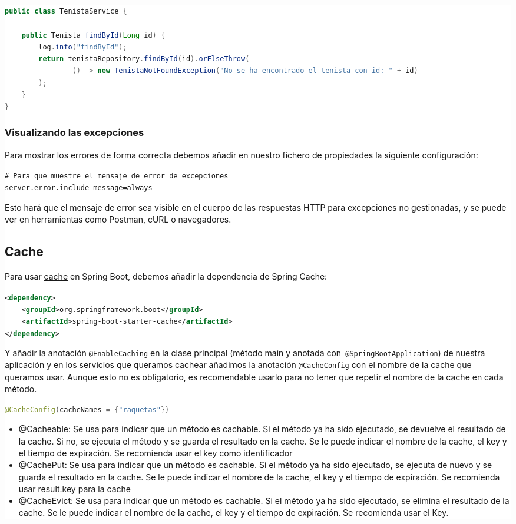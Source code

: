 ```java
public class TenistaService {

    public Tenista findById(Long id) {
        log.info("findById");
        return tenistaRepository.findById(id).orElseThrow(
                () -> new TenistaNotFoundException("No se ha encontrado el tenista con id: " + id)
        );
    }
}
```

### Visualizando las excepciones
Para mostrar los errores de forma correcta debemos añadir en nuestro fichero de propiedades la siguiente configuración:

```properties
# Para que muestre el mensaje de error de excepciones
server.error.include-message=always
```

Esto hará que el mensaje de error sea visible en el cuerpo de las respuestas HTTP para excepciones no gestionadas, y se puede ver en herramientas como Postman, cURL o navegadores.

## Cache
Para usar [cache](https://www.baeldung.com/spring-cache-tutorial) en Spring Boot, debemos añadir la dependencia de Spring Cache:

```xml
<dependency>
    <groupId>org.springframework.boot</groupId>
    <artifactId>spring-boot-starter-cache</artifactId>
</dependency>
```


Y añadir la anotación `@EnableCaching` en la clase principal (método main y anotada con` @SpringBootApplication`) de nuestra aplicación y en los servicios que queramos cachear añadimos la anotación `@CacheConfig` con el nombre de la cache que queramos usar. Aunque esto no es obligatorio, es recomendable usarlo para no tener que repetir el nombre de la cache en cada método. 
```java
@CacheConfig(cacheNames = {"raquetas"})
```

- @Cacheable: Se usa para indicar que un método es cachable. Si el método ya ha sido ejecutado, se devuelve el resultado de la cache. Si no, se ejecuta el método y se guarda el resultado en la cache. Se le puede indicar el nombre de la cache, el key y el tiempo de expiración. Se recomienda usar el key como identificador
- @CachePut: Se usa para indicar que un método es cachable. Si el método ya ha sido ejecutado, se ejecuta de nuevo y se guarda el resultado en la cache. Se le puede indicar el nombre de la cache, el key y el tiempo de expiración. Se recomienda usar result.key para la cache
- @CacheEvict: Se usa para indicar que un método es cachable. Si el método ya ha sido ejecutado, se elimina el resultado de la cache. Se le puede indicar el nombre de la cache, el key y el tiempo de expiración. Se recomienda usar el Key.
